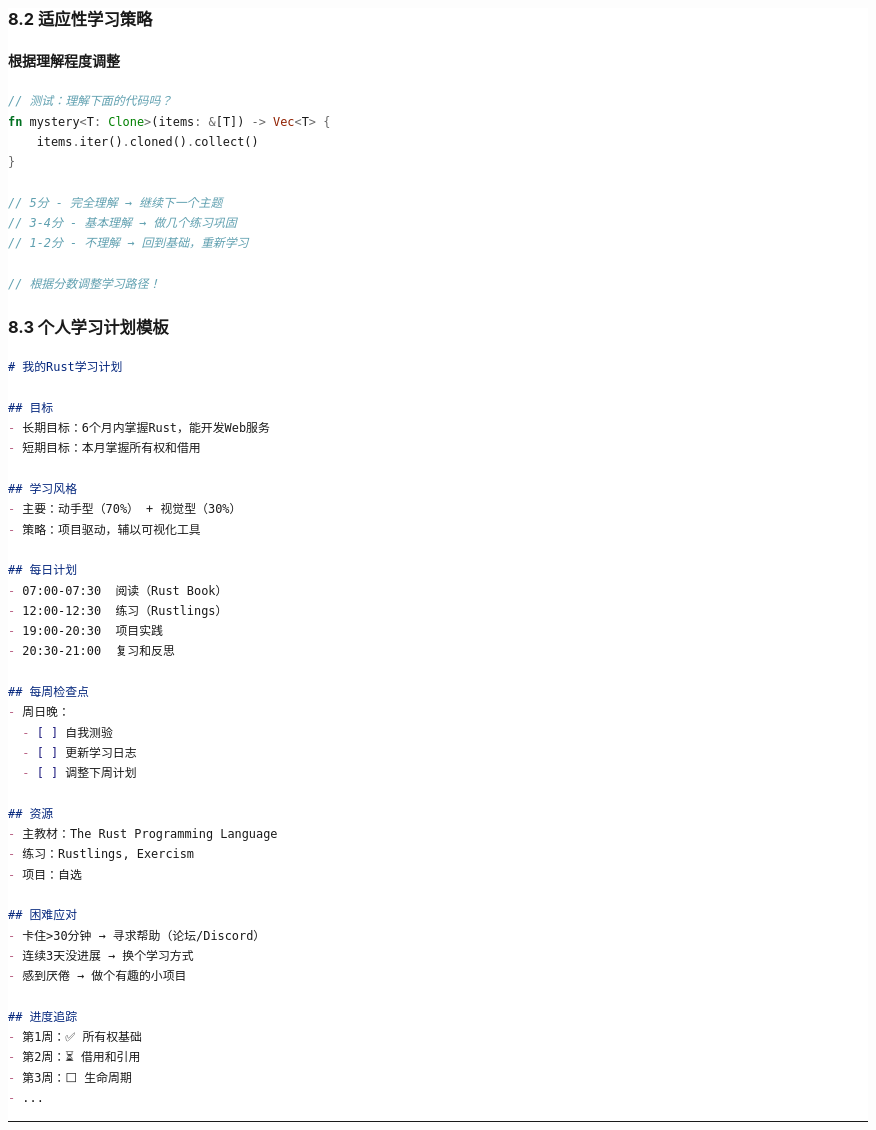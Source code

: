 ### 8.2 适应性学习策略

#### 根据理解程度调整

```rust
// 测试：理解下面的代码吗？
fn mystery<T: Clone>(items: &[T]) -> Vec<T> {
    items.iter().cloned().collect()
}

// 5分 - 完全理解 → 继续下一个主题
// 3-4分 - 基本理解 → 做几个练习巩固
// 1-2分 - 不理解 → 回到基础，重新学习

// 根据分数调整学习路径！
```

### 8.3 个人学习计划模板

```markdown
# 我的Rust学习计划

## 目标
- 长期目标：6个月内掌握Rust，能开发Web服务
- 短期目标：本月掌握所有权和借用

## 学习风格
- 主要：动手型（70%） + 视觉型（30%）
- 策略：项目驱动，辅以可视化工具

## 每日计划
- 07:00-07:30  阅读（Rust Book）
- 12:00-12:30  练习（Rustlings）
- 19:00-20:30  项目实践
- 20:30-21:00  复习和反思

## 每周检查点
- 周日晚：
  - [ ] 自我测验
  - [ ] 更新学习日志
  - [ ] 调整下周计划

## 资源
- 主教材：The Rust Programming Language
- 练习：Rustlings, Exercism
- 项目：自选

## 困难应对
- 卡住>30分钟 → 寻求帮助（论坛/Discord）
- 连续3天没进展 → 换个学习方式
- 感到厌倦 → 做个有趣的小项目

## 进度追踪
- 第1周：✅ 所有权基础
- 第2周：⏳ 借用和引用
- 第3周：⬜ 生命周期
- ...
```

---